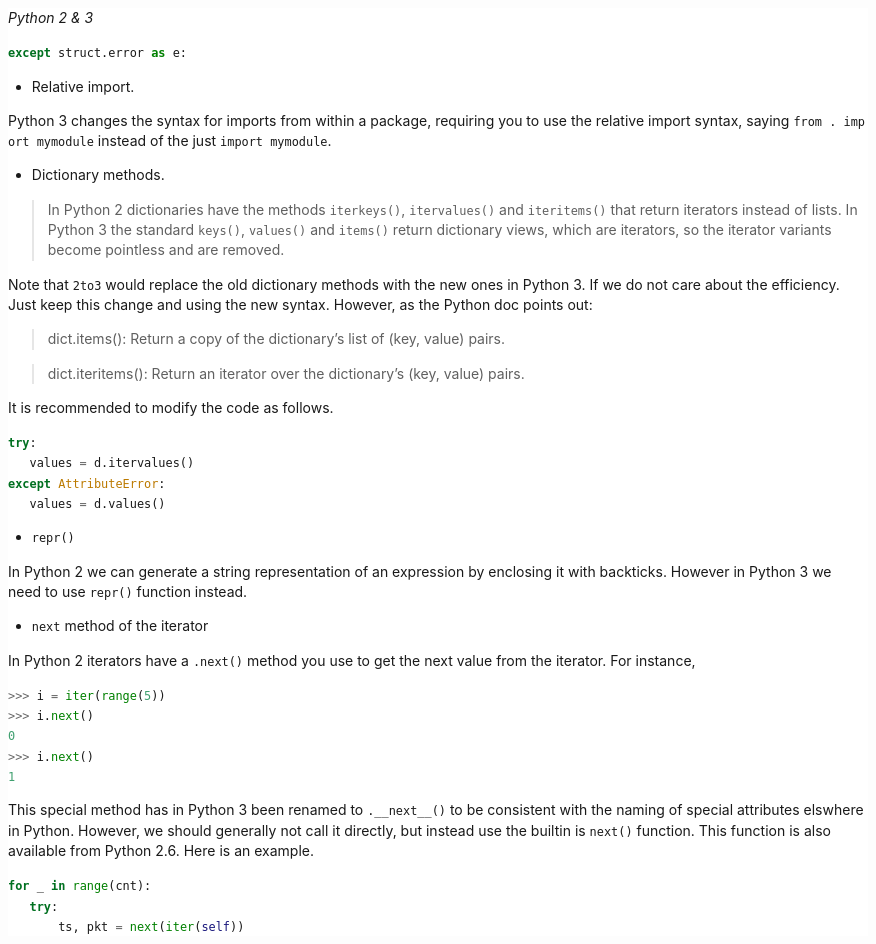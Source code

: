  _Python 2 & 3_
 ``` python
 except struct.error as e:
 ```
 
* Relative import.

 Python 3 changes the syntax for imports from within a package, requiring you to use the relative import syntax, saying `from . import mymodule` instead of the just `import mymodule`.

* Dictionary methods.
 > In Python 2 dictionaries have the methods `iterkeys()`, `itervalues()` and `iteritems()` that return iterators instead of lists. In Python 3 the standard `keys()`, `values()` and `items()` return dictionary views, which are iterators, so the iterator variants become pointless and are removed.

 Note that `2to3` would replace the old dictionary methods with the new ones in Python 3. If we do not care about the efficiency. Just keep this change and using the new syntax. However, as the Python doc points out:
 > dict.items(): Return a copy of the dictionary’s list of (key, value) pairs.

 > dict.iteritems(): Return an iterator over the dictionary’s (key, value) pairs.
 
 It is recommended to modify the code as follows.
 
 ``` python
 try:
    values = d.itervalues()
 except AttributeError:
    values = d.values()
 ```
 
* `repr()`

 In Python 2 we can generate a string representation of an expression by enclosing it with backticks. However in Python 3 we need to use `repr()` function instead.

* `next` method of the iterator

 In Python 2 iterators have a `.next()` method you use to get the next value from the iterator. For instance,

 ``` python
 >>> i = iter(range(5))
 >>> i.next()
 0
 >>> i.next()
 1
 ```

 This special method has in Python 3 been renamed to `.__next__()` to be consistent with the naming of special attributes elswhere in Python. However, we should generally not call it directly, but instead use the builtin is `next()` function. This function is also available from Python 2.6. Here is an example.

 ``` python
 for _ in range(cnt):
    try:
        ts, pkt = next(iter(self))
 ```
